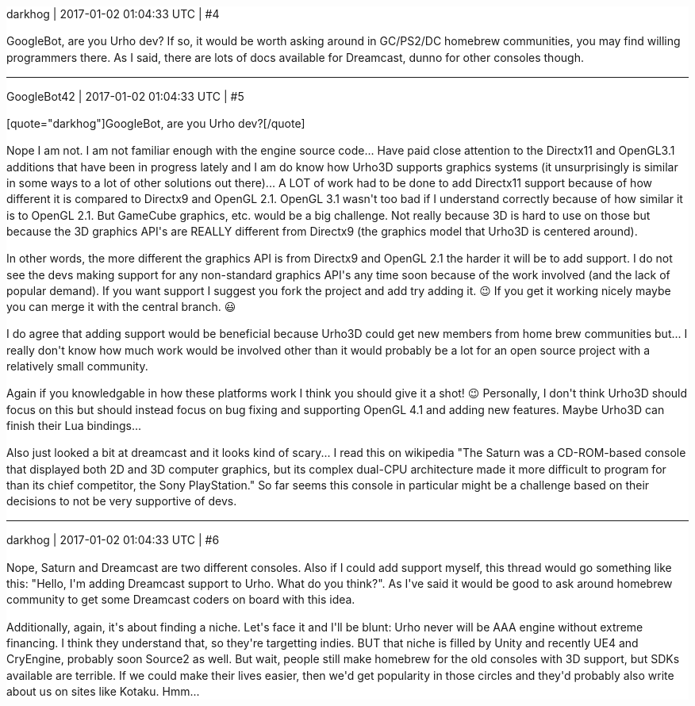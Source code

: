 darkhog | 2017-01-02 01:04:33 UTC | #4

GoogleBot, are you Urho dev? If so, it would be worth asking around in GC/PS2/DC homebrew communities, you may find willing programmers there. As I said, there are lots of docs available for Dreamcast, dunno for other consoles though.

-------------------------

GoogleBot42 | 2017-01-02 01:04:33 UTC | #5

[quote="darkhog"]GoogleBot, are you Urho dev?[/quote]

Nope I am not.  I am not familiar enough with the engine source code... Have paid close attention to the Directx11 and OpenGL3.1 additions that have been in progress lately and I am do know how Urho3D supports graphics systems (it unsurprisingly is similar in some ways to a lot of other solutions out there)... A LOT of work had to be done to add Directx11 support because of how different it is compared to Directx9 and OpenGL 2.1.  OpenGL 3.1 wasn't too bad if I understand correctly because of how similar it is to OpenGL 2.1.  But GameCube graphics, etc. would be a big challenge.  Not really because 3D is hard to use on those but because the 3D graphics API's are REALLY different from Directx9 (the graphics model that Urho3D is centered around).

In other words, the more different the graphics API is from Directx9 and OpenGL 2.1 the harder it will be to add support.  I do not see the devs making support for any non-standard graphics API's any time soon because of the work involved (and the lack of popular demand).  If you want support I suggest you fork the project and add try adding it. :wink:  If you get it working nicely maybe you can merge it with the central branch. :smiley:

I do agree that adding support would be beneficial because Urho3D could get new members from home brew communities but... I really don't know how much work would be involved other than it would probably be a lot for an open source project with a relatively small community.  

Again if you knowledgable in how these platforms work I think you should give it a shot!   :wink:  Personally, I don't think Urho3D should focus on this but should instead focus on bug fixing and supporting OpenGL 4.1 and adding new features.  Maybe Urho3D can finish their Lua bindings...

Also just looked a bit at dreamcast and it looks kind of scary... I read this on wikipedia "The Saturn was a CD-ROM-based console that displayed both 2D and 3D computer graphics, but its complex dual-CPU architecture made it more difficult to program for than its chief competitor, the Sony PlayStation."  So far seems this console in particular might be a challenge based on their decisions to not be very supportive of devs.

-------------------------

darkhog | 2017-01-02 01:04:33 UTC | #6

Nope, Saturn and Dreamcast are two different consoles. Also if I could add support myself, this thread would go something like this: "Hello, I'm adding Dreamcast support to Urho. What do you think?". As I've said it would be good to ask around homebrew community to get some Dreamcast coders on board with this idea.

Additionally, again, it's about finding a niche. Let's face it and I'll be blunt: Urho never will be AAA engine without extreme financing. I think they understand that, so they're targetting indies. BUT that niche is filled by Unity and recently UE4 and CryEngine, probably soon Source2 as well. But wait, people still make homebrew for the old consoles with 3D support, but SDKs available are terrible. If we could make their lives easier, then we'd get popularity in those circles and they'd probably also write about us on sites like Kotaku. Hmm...
